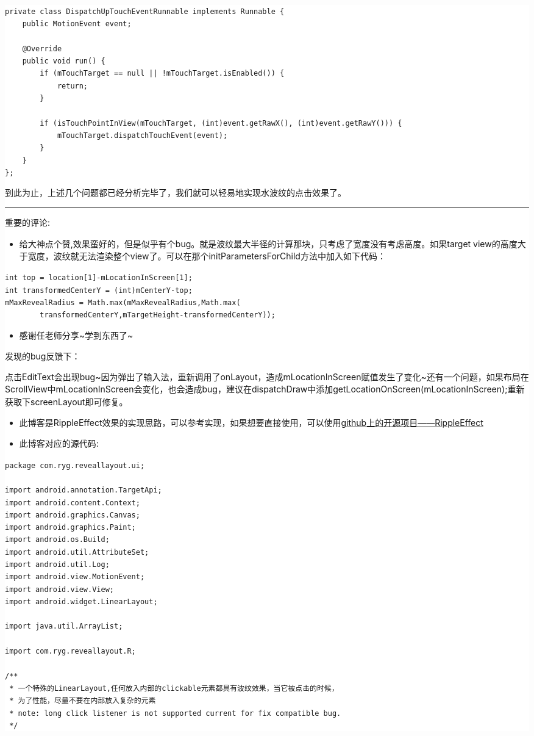 ```
private class DispatchUpTouchEventRunnable implements Runnable {  
    public MotionEvent event;  
  
    @Override  
    public void run() {  
        if (mTouchTarget == null || !mTouchTarget.isEnabled()) {  
            return;  
        }  
  
        if (isTouchPointInView(mTouchTarget, (int)event.getRawX(), (int)event.getRawY())) {  
            mTouchTarget.dispatchTouchEvent(event);  
        }  
    }  
};  

```

到此为止，上述几个问题都已经分析完毕了，我们就可以轻易地实现水波纹的点击效果了。

------

重要的评论:

* 给大神点个赞,效果蛮好的，但是似乎有个bug。就是波纹最大半径的计算那块，只考虑了宽度没有考虑高度。如果target view的高度大于宽度，波纹就无法渲染整个view了。可以在那个initParametersForChild方法中加入如下代码：

```
int top = location[1]-mLocationInScreen[1];
int transformedCenterY = (int)mCenterY-top;
mMaxRevealRadius = Math.max(mMaxRevealRadius,Math.max(
		transformedCenterY,mTargetHeight-transformedCenterY));
```

* 感谢任老师分享~学到东西了~

发现的bug反馈下：

点击EditText会出现bug~因为弹出了输入法，重新调用了onLayout，造成mLocationInScreen赋值发生了变化~还有一个问题，如果布局在ScrollView中mLocationInScreen会变化，也会造成bug，建议在dispatchDraw中添加getLocationOnScreen(mLocationInScreen);重新获取下screenLayout即可修复。

* 此博客是RippleEffect效果的实现思路，可以参考实现，如果想要直接使用，可以使用[github上的开源项目——RippleEffect](https://github.com/traex/RippleEffect)


* 此博客对应的源代码:

```
package com.ryg.reveallayout.ui;

import android.annotation.TargetApi;
import android.content.Context;
import android.graphics.Canvas;
import android.graphics.Paint;
import android.os.Build;
import android.util.AttributeSet;
import android.util.Log;
import android.view.MotionEvent;
import android.view.View;
import android.widget.LinearLayout;

import java.util.ArrayList;

import com.ryg.reveallayout.R;

/**
 * 一个特殊的LinearLayout,任何放入内部的clickable元素都具有波纹效果，当它被点击的时候，
 * 为了性能，尽量不要在内部放入复杂的元素
 * note: long click listener is not supported current for fix compatible bug.
 */
```
